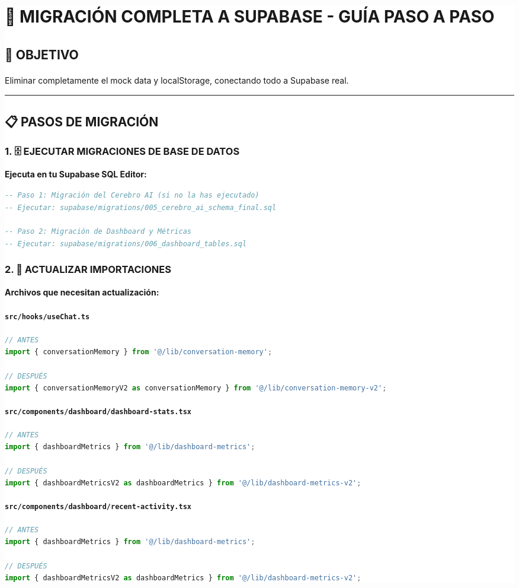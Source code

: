 # 🚀 MIGRACIÓN COMPLETA A SUPABASE - GUÍA PASO A PASO

## 🎯 **OBJETIVO**
Eliminar completamente el mock data y localStorage, conectando todo a Supabase real.

---

## 📋 **PASOS DE MIGRACIÓN**

### **1. 🗄️ EJECUTAR MIGRACIONES DE BASE DE DATOS**

**Ejecuta en tu Supabase SQL Editor:**

```sql
-- Paso 1: Migración del Cerebro AI (si no la has ejecutado)
-- Ejecutar: supabase/migrations/005_cerebro_ai_schema_final.sql

-- Paso 2: Migración de Dashboard y Métricas
-- Ejecutar: supabase/migrations/006_dashboard_tables.sql
```

### **2. 🔄 ACTUALIZAR IMPORTACIONES**

**Archivos que necesitan actualización:**

#### **`src/hooks/useChat.ts`**
```typescript
// ANTES
import { conversationMemory } from '@/lib/conversation-memory';

// DESPUÉS  
import { conversationMemoryV2 as conversationMemory } from '@/lib/conversation-memory-v2';
```

#### **`src/components/dashboard/dashboard-stats.tsx`**
```typescript
// ANTES
import { dashboardMetrics } from '@/lib/dashboard-metrics';

// DESPUÉS
import { dashboardMetricsV2 as dashboardMetrics } from '@/lib/dashboard-metrics-v2';
```

#### **`src/components/dashboard/recent-activity.tsx`**
```typescript
// ANTES
import { dashboardMetrics } from '@/lib/dashboard-metrics';

// DESPUÉS
import { dashboardMetricsV2 as dashboardMetrics } from '@/lib/dashboard-metrics-v2';
```
